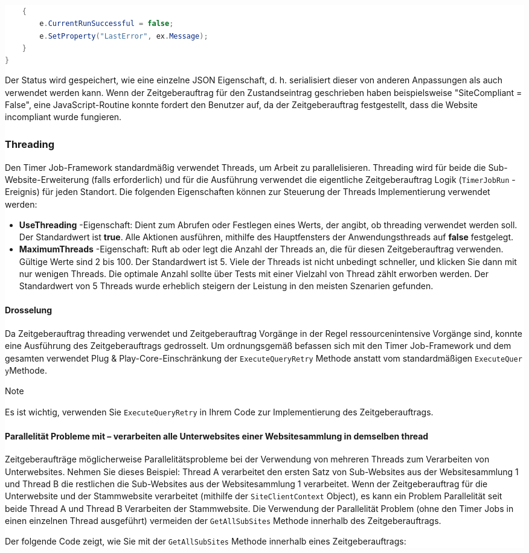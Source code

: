 ```C#
    {
        e.CurrentRunSuccessful = false;
        e.SetProperty("LastError", ex.Message);
    }
}
```

Der Status wird gespeichert, wie eine einzelne JSON Eigenschaft, d. h. serialisiert dieser von anderen Anpassungen als auch verwendet werden kann. Wenn der Zeitgeberauftrag für den Zustandseintrag geschrieben haben beispielsweise "SiteCompliant = False", eine JavaScript-Routine konnte fordert den Benutzer auf, da der Zeitgeberauftrag festgestellt, dass die Website incompliant wurde fungieren.

### <a name="threading"></a>Threading ###
Den Timer Job-Framework standardmäßig verwendet Threads, um Arbeit zu parallelisieren. Threading wird für beide die Sub-Website-Erweiterung (falls erforderlich) und für die Ausführung verwendet die eigentliche Zeitgeberauftrag Logik (`TimerJobRun` -Ereignis) für jeden Standort. Die folgenden Eigenschaften können zur Steuerung der Threads Implementierung verwendet werden:
- **UseThreading** -Eigenschaft: Dient zum Abrufen oder Festlegen eines Werts, der angibt, ob threading verwendet werden soll. Der Standardwert ist **true**.  Alle Aktionen ausführen, mithilfe des Hauptfensters der Anwendungsthreads auf **false** festgelegt.
- **MaximumThreads** -Eigenschaft: Ruft ab oder legt die Anzahl der Threads an, die für diesen Zeitgeberauftrag verwenden. Gültige Werte sind 2 bis 100. Der Standardwert ist 5. Viele der Threads ist nicht unbedingt schneller, und klicken Sie dann mit nur wenigen Threads. Die optimale Anzahl sollte über Tests mit einer Vielzahl von Thread zählt erworben werden. Der Standardwert von 5 Threads wurde erheblich steigern der Leistung in den meisten Szenarien gefunden. 

#### <a name="throttling"></a>Drosselung ####
Da Zeitgeberauftrag threading verwendet und Zeitgeberauftrag Vorgänge in der Regel ressourcenintensive Vorgänge sind, konnte eine Ausführung des Zeitgeberauftrags gedrosselt. Um ordnungsgemäß befassen sich mit den Timer Job-Framework und dem gesamten verwendet Plug & Play-Core-Einschränkung der `ExecuteQueryRetry` Methode anstatt vom standardmäßigen `ExecuteQuery`Methode.

> [!NOTE] 
> Es ist wichtig, verwenden Sie `ExecuteQueryRetry` in Ihrem Code zur Implementierung des Zeitgeberauftrags.

#### <a name="concurrency-issues---process-all-sub-sites-of-a-site-collection-in-the-same-thread"></a>Parallelität Probleme mit – verarbeiten alle Unterwebsites einer Websitesammlung in demselben thread ####

Zeitgeberaufträge möglicherweise Parallelitätsprobleme bei der Verwendung von mehreren Threads zum Verarbeiten von Unterwebsites. Nehmen Sie dieses Beispiel: Thread A verarbeitet den ersten Satz von Sub-Websites aus der Websitesammlung 1 und Thread B die restlichen die Sub-Websites aus der Websitesammlung 1 verarbeitet. Wenn der Zeitgeberauftrag für die Unterwebsite und der Stammwebsite verarbeitet (mithilfe der `SiteClientContext` Object), es kann ein Problem Parallelität seit beide Thread A und Thread B Verarbeiten der Stammwebsite. Die Verwendung der Parallelität Problem (ohne den Timer Jobs in einen einzelnen Thread ausgeführt) vermeiden der `GetAllSubSites` Methode innerhalb des Zeitgeberauftrags.

Der folgende Code zeigt, wie Sie mit der `GetAllSubSites` Methode innerhalb eines Zeitgeberauftrags:
